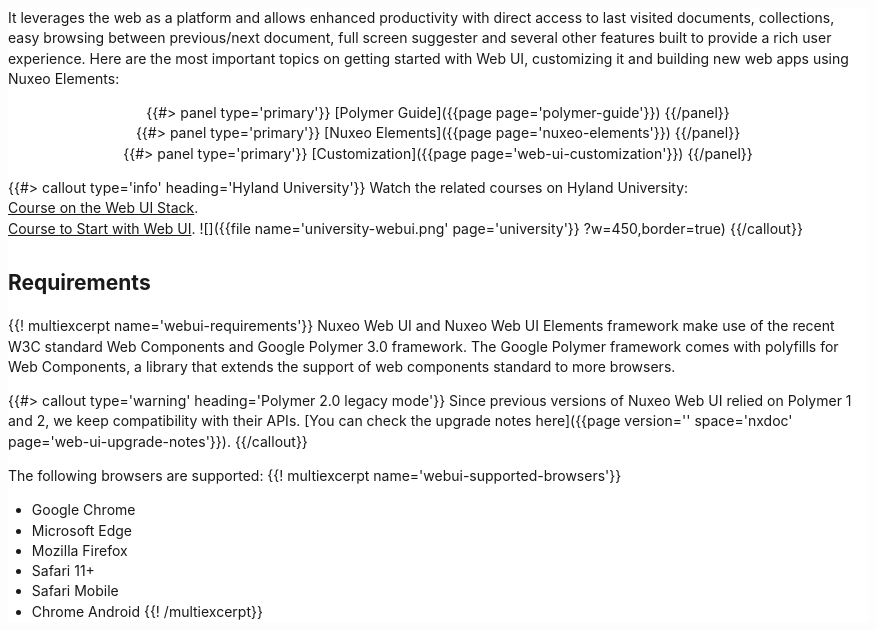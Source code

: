 It leverages the web as a platform and allows enhanced productivity with direct access to last visited documents, collections, easy browsing between previous/next document, full screen suggester and several other features built to provide a rich user experience. Here are the most important topics on getting started with Web UI, customizing it and building new web apps using Nuxeo Elements:

<div class="row">
<div class="column medium-4" align="center">
{{#> panel type='primary'}}
[Polymer Guide]({{page page='polymer-guide'}})
{{/panel}}
</div>
<div class="column medium-4" align="center">
{{#> panel type='primary'}}
[Nuxeo Elements]({{page page='nuxeo-elements'}})
{{/panel}}
</div>
<div class="column medium-4" align="center">
{{#> panel type='primary'}}
[Customization]({{page page='web-ui-customization'}})
{{/panel}}
</div>
</div>

{{#> callout type='info' heading='Hyland University'}}
Watch the related courses on Hyland University:</br>
[Course on the Web UI Stack](https://university.hyland.com/courses/e4174).</br>
[Course to Start with Web UI](https://university.hyland.com/catalog).
![]({{file name='university-webui.png' page='university'}} ?w=450,border=true)
{{/callout}}

## Requirements

{{! multiexcerpt name='webui-requirements'}}
Nuxeo Web UI and Nuxeo Web UI Elements framework make use of the recent W3C standard Web Components and Google Polymer 3.0 framework. The Google Polymer framework comes with polyfills for Web Components, a library that extends the support of web components standard to more browsers.

{{#> callout type='warning' heading='Polymer 2.0 legacy mode'}}
Since previous versions of Nuxeo Web UI relied on Polymer 1 and 2, we keep compatibility with their APIs. [You can check the upgrade notes here]({{page version='' space='nxdoc' page='web-ui-upgrade-notes'}}).
{{/callout}}

The following browsers are supported:
{{! multiexcerpt name='webui-supported-browsers'}}
- Google Chrome
- Microsoft Edge
- Mozilla Firefox
- Safari 11+
- Safari Mobile
- Chrome Android
{{! /multiexcerpt}}
